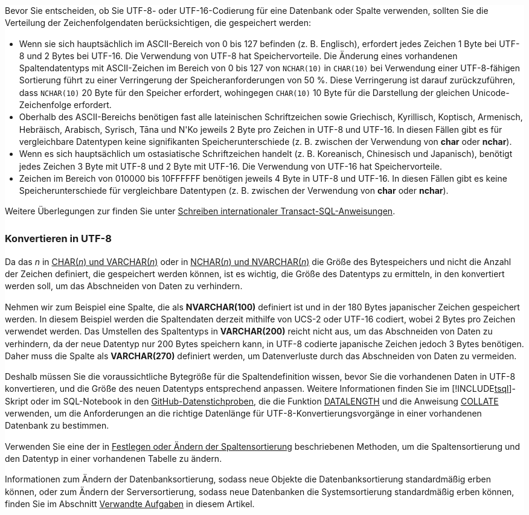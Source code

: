Bevor Sie entscheiden, ob Sie UTF-8- oder UTF-16-Codierung für eine Datenbank oder Spalte verwenden, sollten Sie die Verteilung der Zeichenfolgendaten berücksichtigen, die gespeichert werden:
-  Wenn sie sich hauptsächlich im ASCII-Bereich von 0 bis 127 befinden (z. B. Englisch), erfordert jedes Zeichen 1 Byte bei UTF-8 und 2 Bytes bei UTF-16. Die Verwendung von UTF-8 hat Speichervorteile. Die Änderung eines vorhandenen Spaltendatentyps mit ASCII-Zeichen im Bereich von 0 bis 127 von `NCHAR(10)` in `CHAR(10)` bei Verwendung einer UTF-8-fähigen Sortierung führt zu einer Verringerung der Speicheranforderungen von 50 %. Diese Verringerung ist darauf zurückzuführen, dass `NCHAR(10)` 20 Byte für den Speicher erfordert, wohingegen `CHAR(10)` 10 Byte für die Darstellung der gleichen Unicode-Zeichenfolge erfordert.    
-  Oberhalb des ASCII-Bereichs benötigen fast alle lateinischen Schriftzeichen sowie Griechisch, Kyrillisch, Koptisch, Armenisch, Hebräisch, Arabisch, Syrisch, Tāna und N'Ko jeweils 2 Byte pro Zeichen in UTF-8 und UTF-16. In diesen Fällen gibt es für vergleichbare Datentypen keine signifikanten Speicherunterschiede (z. B. zwischen der Verwendung von **char** oder **nchar**).
-  Wenn es sich hauptsächlich um ostasiatische Schriftzeichen handelt (z. B. Koreanisch, Chinesisch und Japanisch), benötigt jedes Zeichen 3 Byte mit UTF-8 und 2 Byte mit UTF-16. Die Verwendung von UTF-16 hat Speichervorteile. 
-  Zeichen im Bereich von 010000 bis 10FFFFFF benötigen jeweils 4 Byte in UTF-8 und UTF-16. In diesen Fällen gibt es keine Speicherunterschiede für vergleichbare Datentypen (z. B. zwischen der Verwendung von **char** oder **nchar**).

Weitere Überlegungen zur finden Sie unter [Schreiben internationaler Transact-SQL-Anweisungen](../../relational-databases/collations/write-international-transact-sql-statements.md).

### <a name="converting-to-utf-8"></a><a name="converting"></a> Konvertieren in UTF-8
Da das *n* in [CHAR(*n*) und VARCHAR(*n*)](../../t-sql/data-types/char-and-varchar-transact-sql.md) oder in [NCHAR(*n*) und NVARCHAR(*n*)](../../t-sql/data-types/nchar-and-nvarchar-transact-sql.md) die Größe des Bytespeichers und nicht die Anzahl der Zeichen definiert, die gespeichert werden können, ist es wichtig, die Größe des Datentyps zu ermitteln, in den konvertiert werden soll, um das Abschneiden von Daten zu verhindern. 

Nehmen wir zum Beispiel eine Spalte, die als **NVARCHAR(100)** definiert ist und in der 180 Bytes japanischer Zeichen gespeichert werden. In diesem Beispiel werden die Spaltendaten derzeit mithilfe von UCS-2 oder UTF-16 codiert, wobei 2 Bytes pro Zeichen verwendet werden. Das Umstellen des Spaltentyps in **VARCHAR(200)** reicht nicht aus, um das Abschneiden von Daten zu verhindern, da der neue Datentyp nur 200 Bytes speichern kann, in UTF-8 codierte japanische Zeichen jedoch 3 Bytes benötigen. Daher muss die Spalte als **VARCHAR(270)** definiert werden, um Datenverluste durch das Abschneiden von Daten zu vermeiden.

Deshalb müssen Sie die voraussichtliche Bytegröße für die Spaltendefinition wissen, bevor Sie die vorhandenen Daten in UTF-8 konvertieren, und die Größe des neuen Datentyps entsprechend anpassen. Weitere Informationen finden Sie im [!INCLUDE[tsql](../../includes/tsql-md.md)]-Skript oder im SQL-Notebook in den [GitHub-Datenstichproben](https://github.com/microsoft/sql-server-samples/blob/master/samples/features/unicode), die die Funktion [DATALENGTH](../../t-sql/functions/datalength-transact-sql.md) und die Anweisung [COLLATE](../../t-sql/statements/collations.md) verwenden, um die Anforderungen an die richtige Datenlänge für UTF-8-Konvertierungsvorgänge in einer vorhandenen Datenbank zu bestimmen.

Verwenden Sie eine der in [Festlegen oder Ändern der Spaltensortierung](../../relational-databases/collations/set-or-change-the-column-collation.md) beschriebenen Methoden, um die Spaltensortierung und den Datentyp in einer vorhandenen Tabelle zu ändern.

Informationen zum Ändern der Datenbanksortierung, sodass neue Objekte die Datenbanksortierung standardmäßig erben können, oder zum Ändern der Serversortierung, sodass neue Datenbanken die Systemsortierung standardmäßig erben können, finden Sie im Abschnitt [Verwandte Aufgaben](#Related_Tasks) in diesem Artikel. 
